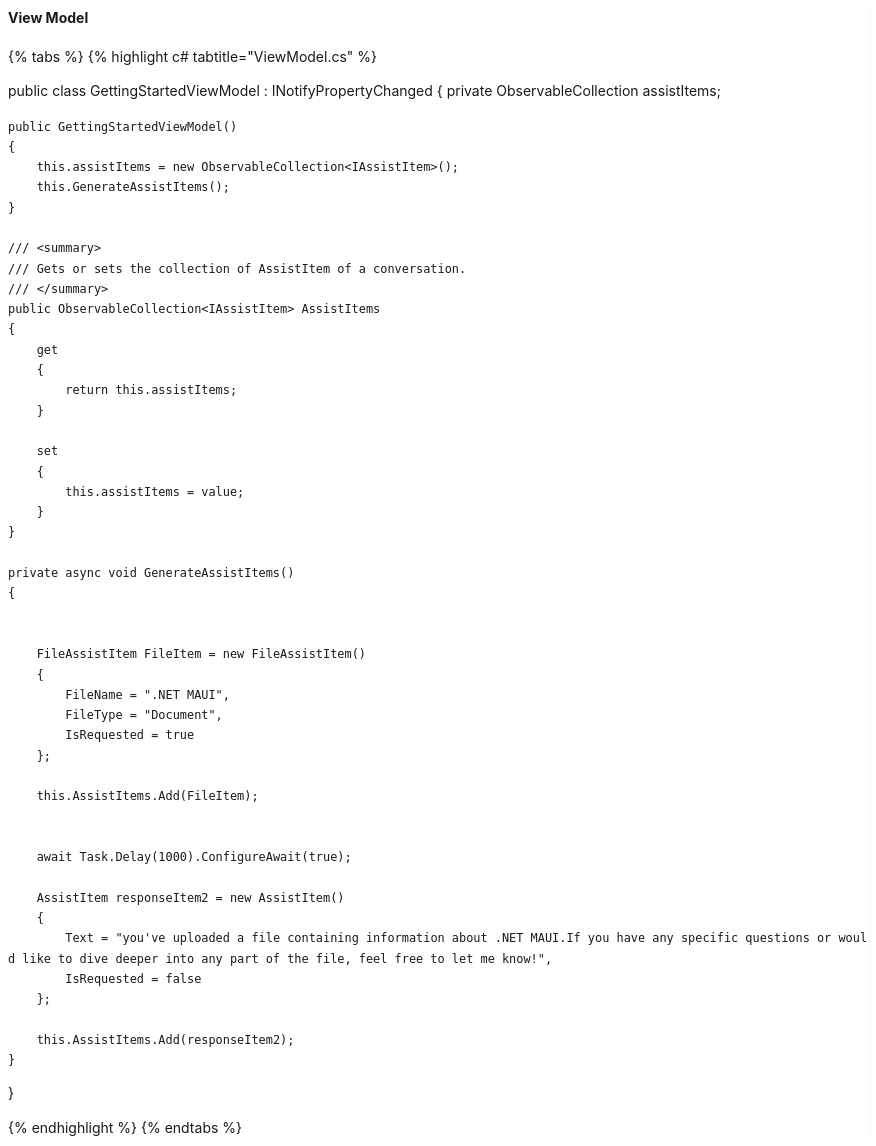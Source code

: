 #### View Model

{% tabs %}
{% highlight c# tabtitle="ViewModel.cs" %}

public class GettingStartedViewModel : INotifyPropertyChanged
{
    private ObservableCollection<IAssistItem> assistItems;


    public GettingStartedViewModel()
    {
        this.assistItems = new ObservableCollection<IAssistItem>();
        this.GenerateAssistItems();
    }

    /// <summary>
    /// Gets or sets the collection of AssistItem of a conversation.
    /// </summary>
    public ObservableCollection<IAssistItem> AssistItems
    {
        get
        {
            return this.assistItems;
        }

        set
        {
            this.assistItems = value;
        }
    }

    private async void GenerateAssistItems()
    {
            

        FileAssistItem FileItem = new FileAssistItem()
        {
            FileName = ".NET MAUI",
            FileType = "Document",
            IsRequested = true
        };

        this.AssistItems.Add(FileItem);


        await Task.Delay(1000).ConfigureAwait(true);

        AssistItem responseItem2 = new AssistItem()
        {
            Text = "you've uploaded a file containing information about .NET MAUI.If you have any specific questions or would like to dive deeper into any part of the file, feel free to let me know!",
            IsRequested = false
        };

        this.AssistItems.Add(responseItem2);
    }
}

{% endhighlight %}
{% endtabs %}
